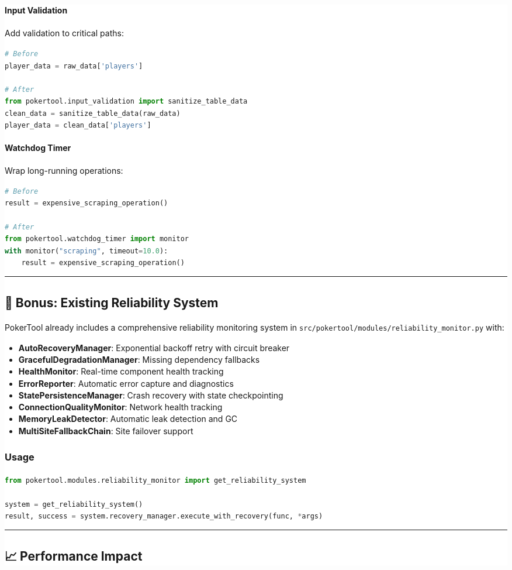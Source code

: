 #### Input Validation
Add validation to critical paths:
```python
# Before
player_data = raw_data['players']

# After
from pokertool.input_validation import sanitize_table_data
clean_data = sanitize_table_data(raw_data)
player_data = clean_data['players']
```

#### Watchdog Timer
Wrap long-running operations:
```python
# Before
result = expensive_scraping_operation()

# After
from pokertool.watchdog_timer import monitor
with monitor("scraping", timeout=10.0):
    result = expensive_scraping_operation()
```

---

## 🎁 Bonus: Existing Reliability System

PokerTool already includes a comprehensive reliability monitoring system in `src/pokertool/modules/reliability_monitor.py` with:

- **AutoRecoveryManager**: Exponential backoff retry with circuit breaker
- **GracefulDegradationManager**: Missing dependency fallbacks
- **HealthMonitor**: Real-time component health tracking
- **ErrorReporter**: Automatic error capture and diagnostics
- **StatePersistenceManager**: Crash recovery with state checkpointing
- **ConnectionQualityMonitor**: Network health tracking
- **MemoryLeakDetector**: Automatic leak detection and GC
- **MultiSiteFallbackChain**: Site failover support

### Usage
```python
from pokertool.modules.reliability_monitor import get_reliability_system

system = get_reliability_system()
result, success = system.recovery_manager.execute_with_recovery(func, *args)
```

---

## 📈 Performance Impact
